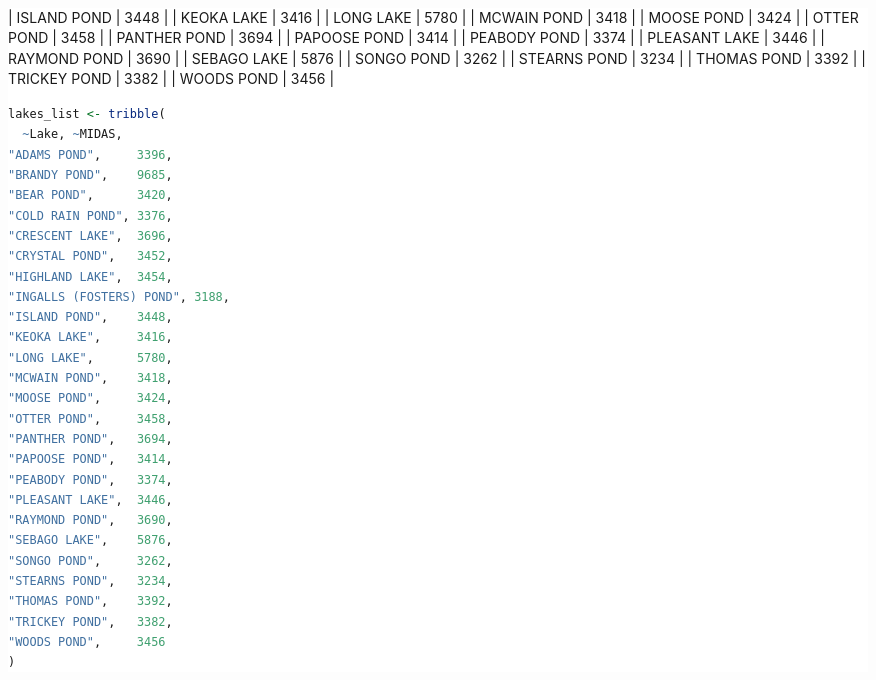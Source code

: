 | ISLAND POND          | 3448         |
| KEOKA LAKE           | 3416         |
| LONG LAKE            | 5780         |
| MCWAIN POND          | 3418         |
| MOOSE POND           | 3424         |
| OTTER POND           | 3458         |
| PANTHER POND         | 3694         |
| PAPOOSE POND         | 3414         |
| PEABODY POND         | 3374         |
| PLEASANT LAKE        | 3446         |
| RAYMOND POND         | 3690         |
| SEBAGO LAKE          | 5876         |
| SONGO POND           | 3262         |
| STEARNS POND         | 3234         |
| THOMAS POND          | 3392         |
| TRICKEY POND         | 3382         |
| WOODS POND           | 3456         |

``` r
lakes_list <- tribble(
  ~Lake, ~MIDAS,
"ADAMS POND",     3396,
"BRANDY POND",    9685,
"BEAR POND",      3420,
"COLD RAIN POND", 3376,
"CRESCENT LAKE",  3696,
"CRYSTAL POND",   3452,
"HIGHLAND LAKE",  3454,
"INGALLS (FOSTERS) POND", 3188,
"ISLAND POND",    3448,
"KEOKA LAKE",     3416,
"LONG LAKE",      5780,
"MCWAIN POND",    3418,
"MOOSE POND",     3424,
"OTTER POND",     3458,
"PANTHER POND",   3694,
"PAPOOSE POND",   3414,
"PEABODY POND",   3374,
"PLEASANT LAKE",  3446,
"RAYMOND POND",   3690,
"SEBAGO LAKE",    5876,
"SONGO POND",     3262,
"STEARNS POND",   3234,
"THOMAS POND",    3392,
"TRICKEY POND",   3382,
"WOODS POND",     3456
)
```
